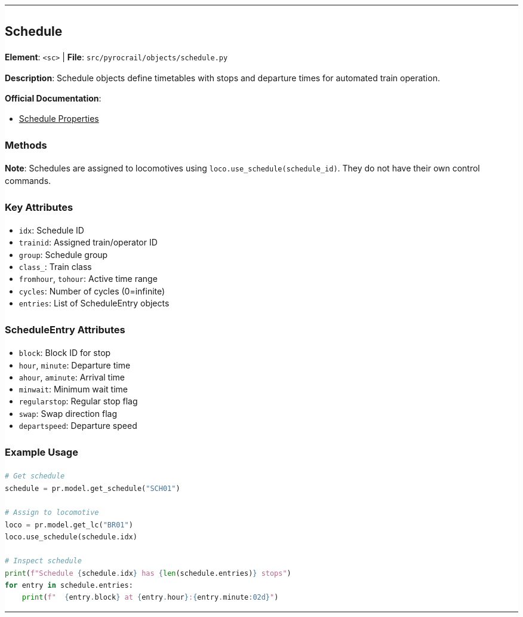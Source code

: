 
---

## Schedule

**Element**: `<sc>` | **File**: `src/pyrocrail/objects/schedule.py`

**Description**: Schedule objects define timetables with stops and departure times for automated train operation.

**Official Documentation**:
- [Schedule Properties](https://wiki.rocrail.net/doku.php?id=schedule-gen-en)

### Methods

**Note**: Schedules are assigned to locomotives using `loco.use_schedule(schedule_id)`. They do not have their own control commands.

### Key Attributes
- `idx`: Schedule ID
- `trainid`: Assigned train/operator ID
- `group`: Schedule group
- `class_`: Train class
- `fromhour`, `tohour`: Active time range
- `cycles`: Number of cycles (0=infinite)
- `entries`: List of ScheduleEntry objects

### ScheduleEntry Attributes
- `block`: Block ID for stop
- `hour`, `minute`: Departure time
- `ahour`, `aminute`: Arrival time
- `minwait`: Minimum wait time
- `regularstop`: Regular stop flag
- `swap`: Swap direction flag
- `departspeed`: Departure speed

### Example Usage
```python
# Get schedule
schedule = pr.model.get_schedule("SCH01")

# Assign to locomotive
loco = pr.model.get_lc("BR01")
loco.use_schedule(schedule.idx)

# Inspect schedule
print(f"Schedule {schedule.idx} has {len(schedule.entries)} stops")
for entry in schedule.entries:
    print(f"  {entry.block} at {entry.hour}:{entry.minute:02d}")
```

---
